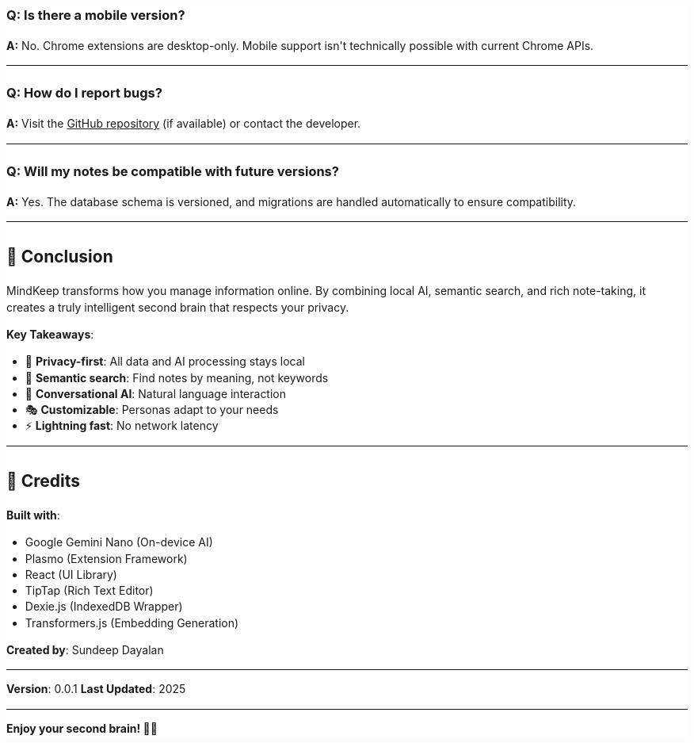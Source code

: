 
### **Q: Is there a mobile version?**

**A:** No. Chrome extensions are desktop-only. Mobile support isn't technically possible with current Chrome APIs.

---

### **Q: How do I report bugs?**

**A:** Visit the [GitHub repository](https://github.com/your-repo/mind-keep) (if available) or contact the developer.

---

### **Q: Will my notes be compatible with future versions?**

**A:** Yes. The database schema is versioned, and migrations are handled automatically to ensure compatibility.

---

## 🎉 Conclusion

MindKeep transforms how you manage information online. By combining local AI, semantic search, and rich note-taking, it creates a truly intelligent second brain that respects your privacy.

**Key Takeaways**:

- 🔐 **Privacy-first**: All data and AI processing stays local
- 🧠 **Semantic search**: Find notes by meaning, not keywords
- 💬 **Conversational AI**: Natural language interaction
- 🎭 **Customizable**: Personas adapt to your needs
- ⚡ **Lightning fast**: No network latency

---

## 🙏 Credits

**Built with**:

- Google Gemini Nano (On-device AI)
- Plasmo (Extension Framework)
- React (UI Library)
- TipTap (Rich Text Editor)
- Dexie.js (IndexedDB Wrapper)
- Transformers.js (Embedding Generation)

**Created by**: Sundeep Dayalan

---

**Version**: 0.0.1
**Last Updated**: 2025

---

**Enjoy your second brain! 🧠✨**
